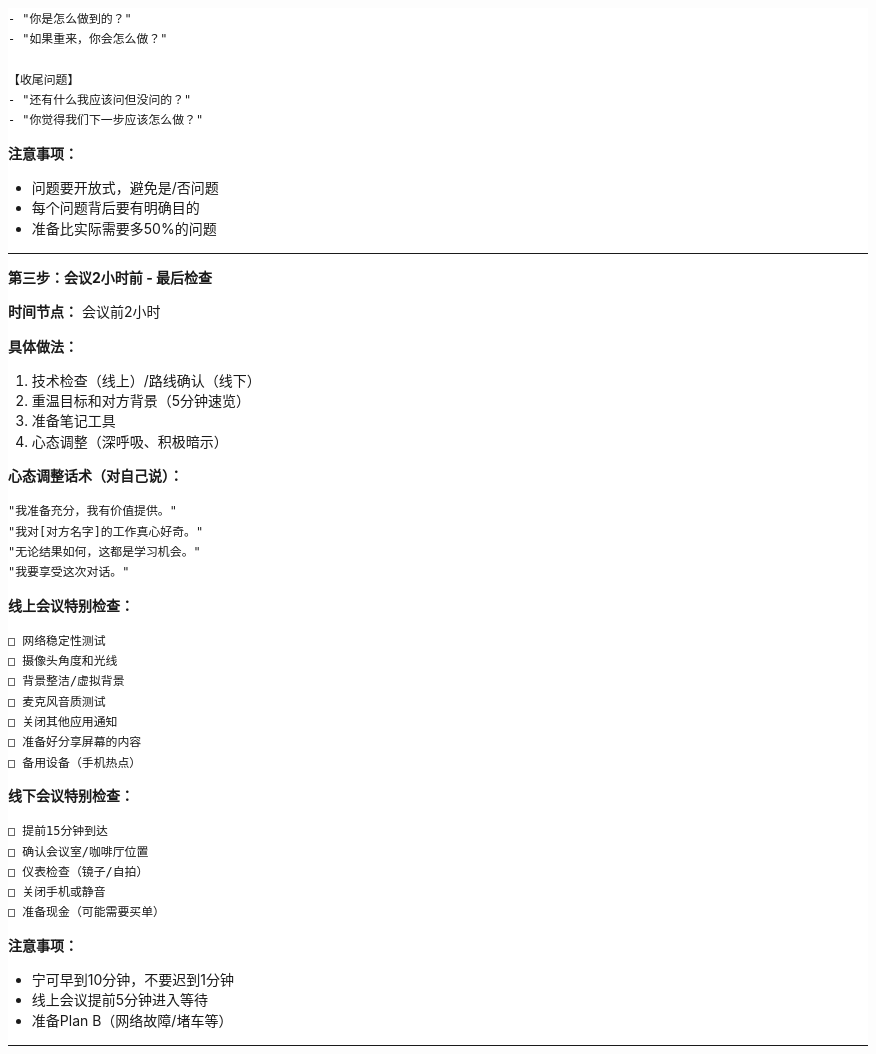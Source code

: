 ```
- "你是怎么做到的？"
- "如果重来，你会怎么做？"

【收尾问题】
- "还有什么我应该问但没问的？"
- "你觉得我们下一步应该怎么做？"
```

**注意事项：**
- 问题要开放式，避免是/否问题
- 每个问题背后要有明确目的
- 准备比实际需要多50%的问题

---

**第三步：会议2小时前 - 最后检查**

**时间节点：** 会议前2小时

**具体做法：**
1. 技术检查（线上）/路线确认（线下）
2. 重温目标和对方背景（5分钟速览）
3. 准备笔记工具
4. 心态调整（深呼吸、积极暗示）

**心态调整话术（对自己说）：**
```
"我准备充分，我有价值提供。"
"我对[对方名字]的工作真心好奇。"
"无论结果如何，这都是学习机会。"
"我要享受这次对话。"
```

**线上会议特别检查：**
```
□ 网络稳定性测试
□ 摄像头角度和光线
□ 背景整洁/虚拟背景
□ 麦克风音质测试
□ 关闭其他应用通知
□ 准备好分享屏幕的内容
□ 备用设备（手机热点）
```

**线下会议特别检查：**
```
□ 提前15分钟到达
□ 确认会议室/咖啡厅位置
□ 仪表检查（镜子/自拍）
□ 关闭手机或静音
□ 准备现金（可能需要买单）
```

**注意事项：**
- 宁可早到10分钟，不要迟到1分钟
- 线上会议提前5分钟进入等待
- 准备Plan B（网络故障/堵车等）

---
